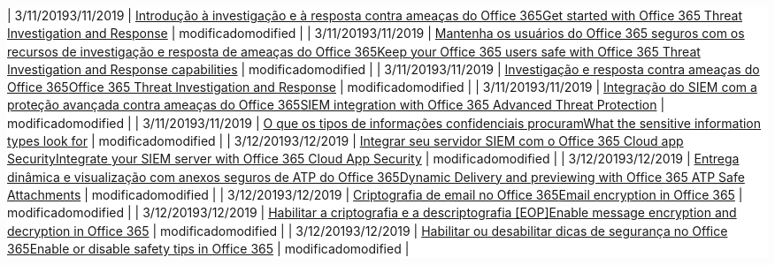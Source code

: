 | <span data-ttu-id="67cf1-493">3/11/2019</span><span class="sxs-lookup"><span data-stu-id="67cf1-493">3/11/2019</span></span> | [<span data-ttu-id="67cf1-494">Introdução à investigação e à resposta contra ameaças do Office 365</span><span class="sxs-lookup"><span data-stu-id="67cf1-494">Get started with Office 365 Threat Investigation and Response</span></span>](/Office365/SecurityCompliance/get-started-with-ti) | <span data-ttu-id="67cf1-495">modificado</span><span class="sxs-lookup"><span data-stu-id="67cf1-495">modified</span></span> |
| <span data-ttu-id="67cf1-496">3/11/2019</span><span class="sxs-lookup"><span data-stu-id="67cf1-496">3/11/2019</span></span> | [<span data-ttu-id="67cf1-497">Mantenha os usuários do Office 365 seguros com os recursos de investigação e resposta de ameaças do Office 365</span><span class="sxs-lookup"><span data-stu-id="67cf1-497">Keep your Office 365 users safe with Office 365 Threat Investigation and Response capabilities</span></span>](/Office365/SecurityCompliance/keep-users-safe-with-office-365-ti) | <span data-ttu-id="67cf1-498">modificado</span><span class="sxs-lookup"><span data-stu-id="67cf1-498">modified</span></span> |
| <span data-ttu-id="67cf1-499">3/11/2019</span><span class="sxs-lookup"><span data-stu-id="67cf1-499">3/11/2019</span></span> | [<span data-ttu-id="67cf1-500">Investigação e resposta contra ameaças do Office 365</span><span class="sxs-lookup"><span data-stu-id="67cf1-500">Office 365 Threat Investigation and Response</span></span>](/Office365/SecurityCompliance/office-365-ti) | <span data-ttu-id="67cf1-501">modificado</span><span class="sxs-lookup"><span data-stu-id="67cf1-501">modified</span></span> |
| <span data-ttu-id="67cf1-502">3/11/2019</span><span class="sxs-lookup"><span data-stu-id="67cf1-502">3/11/2019</span></span> | [<span data-ttu-id="67cf1-503">Integração do SIEM com a proteção avançada contra ameaças do Office 365</span><span class="sxs-lookup"><span data-stu-id="67cf1-503">SIEM integration with Office 365 Advanced Threat Protection</span></span>](/Office365/SecurityCompliance/siem-integration-with-office-365-ti) | <span data-ttu-id="67cf1-504">modificado</span><span class="sxs-lookup"><span data-stu-id="67cf1-504">modified</span></span> |
| <span data-ttu-id="67cf1-505">3/11/2019</span><span class="sxs-lookup"><span data-stu-id="67cf1-505">3/11/2019</span></span> | [<span data-ttu-id="67cf1-506">O que os tipos de informações confidenciais procuram</span><span class="sxs-lookup"><span data-stu-id="67cf1-506">What the sensitive information types look for</span></span>](/Office365/SecurityCompliance/what-the-sensitive-information-types-look-for) | <span data-ttu-id="67cf1-507">modificado</span><span class="sxs-lookup"><span data-stu-id="67cf1-507">modified</span></span> |
| <span data-ttu-id="67cf1-508">3/12/2019</span><span class="sxs-lookup"><span data-stu-id="67cf1-508">3/12/2019</span></span> | [<span data-ttu-id="67cf1-509">Integrar seu servidor SIEM com o Office 365 Cloud app Security</span><span class="sxs-lookup"><span data-stu-id="67cf1-509">Integrate your SIEM server with Office 365 Cloud App Security</span></span>](/Office365/SecurityCompliance/integrate-your-siem-server-with-office-365-cas) | <span data-ttu-id="67cf1-510">modificado</span><span class="sxs-lookup"><span data-stu-id="67cf1-510">modified</span></span> |
| <span data-ttu-id="67cf1-511">3/12/2019</span><span class="sxs-lookup"><span data-stu-id="67cf1-511">3/12/2019</span></span> | [<span data-ttu-id="67cf1-512">Entrega dinâmica e visualização com anexos seguros de ATP do Office 365</span><span class="sxs-lookup"><span data-stu-id="67cf1-512">Dynamic Delivery and previewing with Office 365 ATP Safe Attachments</span></span>](/Office365/SecurityCompliance/dynamic-delivery-and-previewing) | <span data-ttu-id="67cf1-513">modificado</span><span class="sxs-lookup"><span data-stu-id="67cf1-513">modified</span></span> |
| <span data-ttu-id="67cf1-514">3/12/2019</span><span class="sxs-lookup"><span data-stu-id="67cf1-514">3/12/2019</span></span> | [<span data-ttu-id="67cf1-515">Criptografia de email no Office 365</span><span class="sxs-lookup"><span data-stu-id="67cf1-515">Email encryption in Office 365</span></span>](/Office365/SecurityCompliance/email-encryption) | <span data-ttu-id="67cf1-516">modificado</span><span class="sxs-lookup"><span data-stu-id="67cf1-516">modified</span></span> |
| <span data-ttu-id="67cf1-517">3/12/2019</span><span class="sxs-lookup"><span data-stu-id="67cf1-517">3/12/2019</span></span> | <span data-ttu-id="67cf1-518">[Habilitar a criptografia e a descriptografia [EOP]](/Office365/SecurityCompliance/enable-message-encryption-and-decryption-in-office-365)</span><span class="sxs-lookup"><span data-stu-id="67cf1-518">[Enable message encryption and decryption in Office 365](/Office365/SecurityCompliance/enable-message-encryption-and-decryption-in-office-365)</span></span> | <span data-ttu-id="67cf1-519">modificado</span><span class="sxs-lookup"><span data-stu-id="67cf1-519">modified</span></span> |
| <span data-ttu-id="67cf1-520">3/12/2019</span><span class="sxs-lookup"><span data-stu-id="67cf1-520">3/12/2019</span></span> | [<span data-ttu-id="67cf1-521">Habilitar ou desabilitar dicas de segurança no Office 365</span><span class="sxs-lookup"><span data-stu-id="67cf1-521">Enable or disable safety tips in Office 365</span></span>](/Office365/SecurityCompliance/enable-or-disable-safety-tips) | <span data-ttu-id="67cf1-522">modificado</span><span class="sxs-lookup"><span data-stu-id="67cf1-522">modified</span></span> |